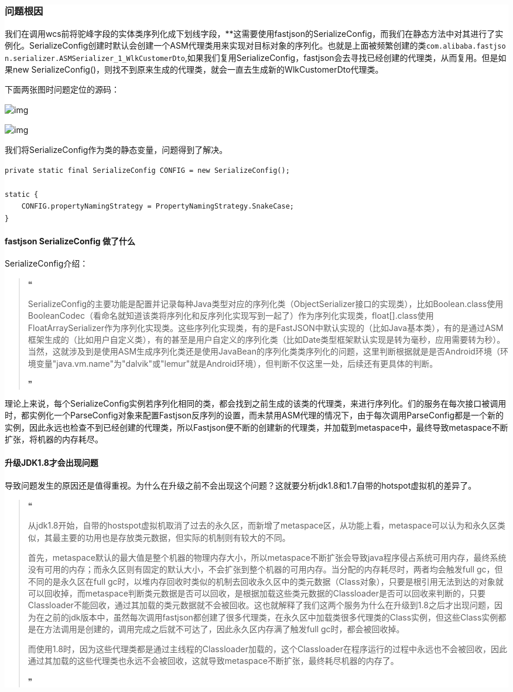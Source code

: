 ### 问题根因

我们在调用wcs前将驼峰字段的实体类序列化成下划线字段，**这需要使用fastjson的SerializeConfig，而我们在静态方法中对其进行了实例化。SerializeConfig创建时默认会创建一个ASM代理类用来实现对目标对象的序列化。也就是上面被频繁创建的类`com.alibaba.fastjson.serializer.ASMSerializer_1_WlkCustomerDto`,如果我们复用SerializeConfig，fastjson会去寻找已经创建的代理类，从而复用。但是如果new SerializeConfig()，则找不到原来生成的代理类，就会一直去生成新的WlkCustomerDto代理类。

下面两张图时问题定位的源码：

![img](https://mmbiz.qpic.cn/mmbiz_png/qm3R3LeH8ra3BBA2qLlxfOUHXnj06TGViaxCNsMCFyrsPuasvhtEBsvPPnc5jtwI9J7qOIRZyjNhnKxy7dZHaibg/640?wx_fmt=png&tp=webp&wxfrom=5&wx_lazy=1&wx_co=1)

![img](https://mmbiz.qpic.cn/mmbiz_png/qm3R3LeH8ra3BBA2qLlxfOUHXnj06TGVHFlHXBYWD5UPlYcZ6M2MoI43MTGxlX7nJq1l2w0OjopDHP6orMMj4A/640?wx_fmt=png&tp=webp&wxfrom=5&wx_lazy=1&wx_co=1)

我们将SerializeConfig作为类的静态变量，问题得到了解决。

```
private static final SerializeConfig CONFIG = new SerializeConfig();

static {
    CONFIG.propertyNamingStrategy = PropertyNamingStrategy.SnakeCase;
}
```

#### fastjson SerializeConfig 做了什么

SerializeConfig介绍：

> ❝
>
> SerializeConfig的主要功能是配置并记录每种Java类型对应的序列化类（ObjectSerializer接口的实现类），比如Boolean.class使用BooleanCodec（看命名就知道该类将序列化和反序列化实现写到一起了）作为序列化实现类，float[].class使用FloatArraySerializer作为序列化实现类。这些序列化实现类，有的是FastJSON中默认实现的（比如Java基本类），有的是通过ASM框架生成的（比如用户自定义类），有的甚至是用户自定义的序列化类（比如Date类型框架默认实现是转为毫秒，应用需要转为秒）。当然，这就涉及到是使用ASM生成序列化类还是使用JavaBean的序列化类类序列化的问题，这里判断根据就是是否Android环境（环境变量"java.vm.name"为"dalvik"或"lemur"就是Android环境），但判断不仅这里一处，后续还有更具体的判断。
>
> ❞

理论上来说，每个SerializeConfig实例若序列化相同的类，都会找到之前生成的该类的代理类，来进行序列化。们的服务在每次接口被调用时，都实例化一个ParseConfig对象来配置Fastjson反序列的设置，而未禁用ASM代理的情况下，由于每次调用ParseConfig都是一个新的实例，因此永远也检查不到已经创建的代理类，所以Fastjson便不断的创建新的代理类，并加载到metaspace中，最终导致metaspace不断扩张，将机器的内存耗尽。

#### 升级JDK1.8才会出现问题

导致问题发生的原因还是值得重视。为什么在升级之前不会出现这个问题？这就要分析jdk1.8和1.7自带的hotspot虚拟机的差异了。

> ❝
>
> 从jdk1.8开始，自带的hostspot虚拟机取消了过去的永久区，而新增了metaspace区，从功能上看，metaspace可以认为和永久区类似，其最主要的功用也是存放类元数据，但实际的机制则有较大的不同。
>
> 首先，metaspace默认的最大值是整个机器的物理内存大小，所以metaspace不断扩张会导致java程序侵占系统可用内存，最终系统没有可用的内存；而永久区则有固定的默认大小，不会扩张到整个机器的可用内存。当分配的内存耗尽时，两者均会触发full gc，但不同的是永久区在full gc时，以堆内存回收时类似的机制去回收永久区中的类元数据（Class对象），只要是根引用无法到达的对象就可以回收掉，而metaspace判断类元数据是否可以回收，是根据加载这些类元数据的Classloader是否可以回收来判断的，只要Classloader不能回收，通过其加载的类元数据就不会被回收。这也就解释了我们这两个服务为什么在升级到1.8之后才出现问题，因为在之前的jdk版本中，虽然每次调用fastjson都创建了很多代理类，在永久区中加载类很多代理类的Class实例，但这些Class实例都是在方法调用是创建的，调用完成之后就不可达了，因此永久区内存满了触发full gc时，都会被回收掉。
>
> 而使用1.8时，因为这些代理类都是通过主线程的Classloader加载的，这个Classloader在程序运行的过程中永远也不会被回收，因此通过其加载的这些代理类也永远不会被回收，这就导致metaspace不断扩张，最终耗尽机器的内存了。
>
> ❞
